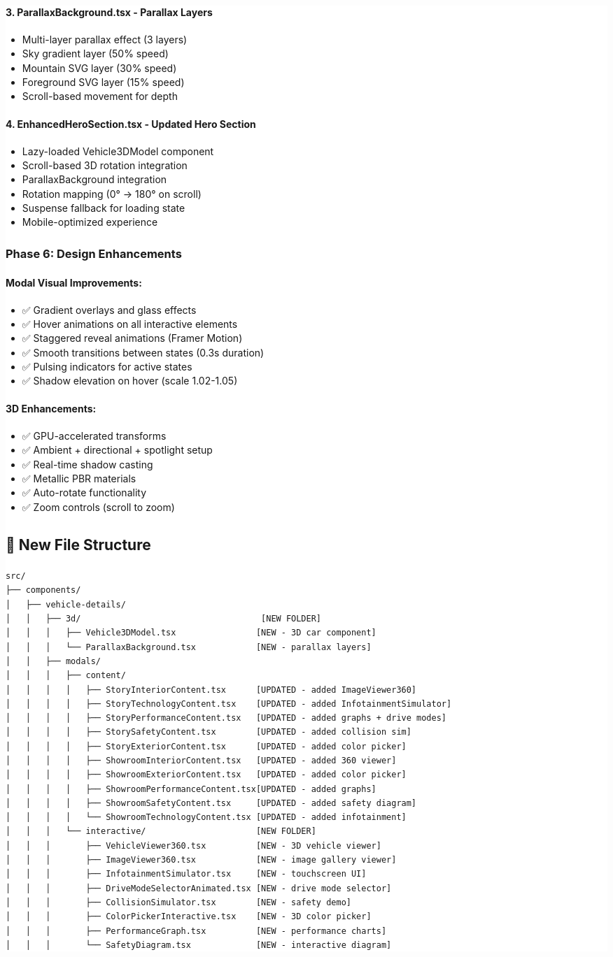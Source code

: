 #### 3. **ParallaxBackground.tsx** - Parallax Layers
- Multi-layer parallax effect (3 layers)
- Sky gradient layer (50% speed)
- Mountain SVG layer (30% speed)
- Foreground SVG layer (15% speed)
- Scroll-based movement for depth

#### 4. **EnhancedHeroSection.tsx** - Updated Hero Section
- Lazy-loaded Vehicle3DModel component
- Scroll-based 3D rotation integration
- ParallaxBackground integration
- Rotation mapping (0° → 180° on scroll)
- Suspense fallback for loading state
- Mobile-optimized experience

### Phase 6: Design Enhancements

#### Modal Visual Improvements:
- ✅ Gradient overlays and glass effects
- ✅ Hover animations on all interactive elements
- ✅ Staggered reveal animations (Framer Motion)
- ✅ Smooth transitions between states (0.3s duration)
- ✅ Pulsing indicators for active states
- ✅ Shadow elevation on hover (scale 1.02-1.05)

#### 3D Enhancements:
- ✅ GPU-accelerated transforms
- ✅ Ambient + directional + spotlight setup
- ✅ Real-time shadow casting
- ✅ Metallic PBR materials
- ✅ Auto-rotate functionality
- ✅ Zoom controls (scroll to zoom)

## 📁 New File Structure

```
src/
├── components/
│   ├── vehicle-details/
│   │   ├── 3d/                                    [NEW FOLDER]
│   │   │   ├── Vehicle3DModel.tsx                [NEW - 3D car component]
│   │   │   └── ParallaxBackground.tsx            [NEW - parallax layers]
│   │   ├── modals/
│   │   │   ├── content/
│   │   │   │   ├── StoryInteriorContent.tsx      [UPDATED - added ImageViewer360]
│   │   │   │   ├── StoryTechnologyContent.tsx    [UPDATED - added InfotainmentSimulator]
│   │   │   │   ├── StoryPerformanceContent.tsx   [UPDATED - added graphs + drive modes]
│   │   │   │   ├── StorySafetyContent.tsx        [UPDATED - added collision sim]
│   │   │   │   ├── StoryExteriorContent.tsx      [UPDATED - added color picker]
│   │   │   │   ├── ShowroomInteriorContent.tsx   [UPDATED - added 360 viewer]
│   │   │   │   ├── ShowroomExteriorContent.tsx   [UPDATED - added color picker]
│   │   │   │   ├── ShowroomPerformanceContent.tsx[UPDATED - added graphs]
│   │   │   │   ├── ShowroomSafetyContent.tsx     [UPDATED - added safety diagram]
│   │   │   │   └── ShowroomTechnologyContent.tsx [UPDATED - added infotainment]
│   │   │   └── interactive/                      [NEW FOLDER]
│   │   │       ├── VehicleViewer360.tsx          [NEW - 3D vehicle viewer]
│   │   │       ├── ImageViewer360.tsx            [NEW - image gallery viewer]
│   │   │       ├── InfotainmentSimulator.tsx     [NEW - touchscreen UI]
│   │   │       ├── DriveModeSelectorAnimated.tsx [NEW - drive mode selector]
│   │   │       ├── CollisionSimulator.tsx        [NEW - safety demo]
│   │   │       ├── ColorPickerInteractive.tsx    [NEW - 3D color picker]
│   │   │       ├── PerformanceGraph.tsx          [NEW - performance charts]
│   │   │       └── SafetyDiagram.tsx             [NEW - interactive diagram]
```